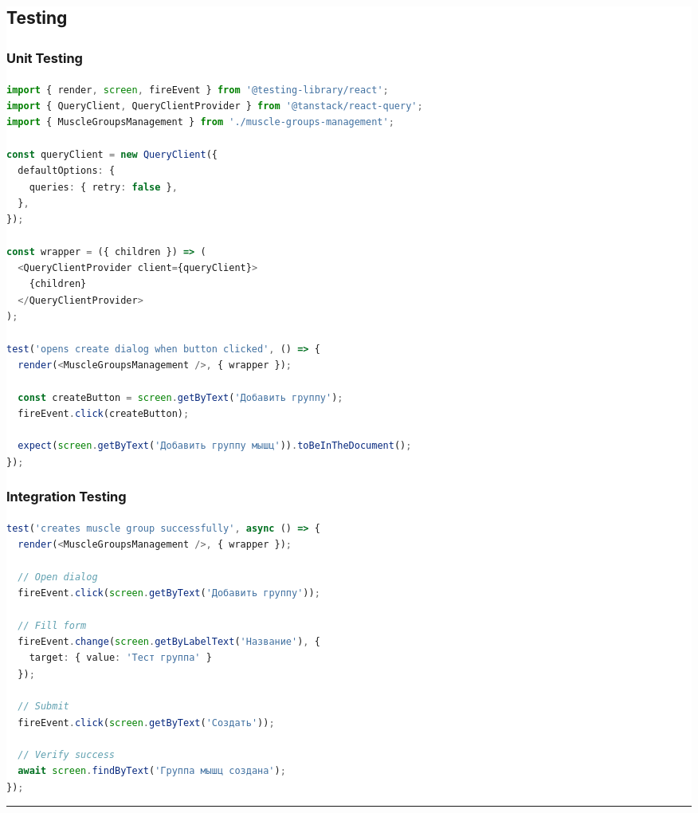
## Testing

### Unit Testing

```typescript
import { render, screen, fireEvent } from '@testing-library/react';
import { QueryClient, QueryClientProvider } from '@tanstack/react-query';
import { MuscleGroupsManagement } from './muscle-groups-management';

const queryClient = new QueryClient({
  defaultOptions: {
    queries: { retry: false },
  },
});

const wrapper = ({ children }) => (
  <QueryClientProvider client={queryClient}>
    {children}
  </QueryClientProvider>
);

test('opens create dialog when button clicked', () => {
  render(<MuscleGroupsManagement />, { wrapper });

  const createButton = screen.getByText('Добавить группу');
  fireEvent.click(createButton);

  expect(screen.getByText('Добавить группу мышц')).toBeInTheDocument();
});
```

### Integration Testing

```typescript
test('creates muscle group successfully', async () => {
  render(<MuscleGroupsManagement />, { wrapper });

  // Open dialog
  fireEvent.click(screen.getByText('Добавить группу'));

  // Fill form
  fireEvent.change(screen.getByLabelText('Название'), {
    target: { value: 'Тест группа' }
  });

  // Submit
  fireEvent.click(screen.getByText('Создать'));

  // Verify success
  await screen.findByText('Группа мышц создана');
});
```

---